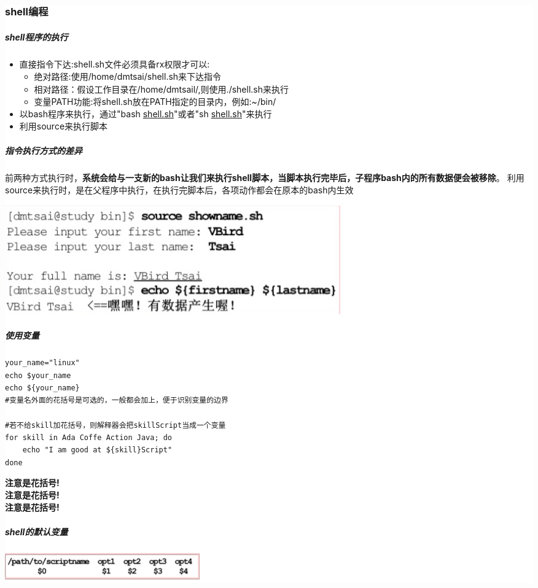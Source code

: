 ### shell编程

##### shell程序的执行

- 直接指令下达:shell.sh文件必须具备rx权限才可以:
    - 绝对路径:使用/home/dmtsai/shell.sh来下达指令
    - 相对路径：假设工作目录在/home/dmtsail/,则使用./shell.sh来执行
    - 变量PATH功能:将shell.sh放在PATH指定的目录内，例如:~/bin/
- 以bash程序来执行，通过"bash [shell.sh](http://shell.sh)"或者"sh [shell.sh](http://shell.sh)"来执行
- 利用source来执行脚本

##### 指令执行方式的差异

前两种方式执行时，**系统会给与一支新的bash让我们来执行shell脚本，当脚本执行完毕后，子程序bash内的所有数据便会被移除**。
利用source来执行时，是在父程序中执行，在执行完脚本后，各项动作都会在原本的bash内生效

![](_resources/2d6345a45f2a3434426abd8d3b272b70.png)


##### 使用变量

```
your_name="linux"
echo $your_name
echo ${your_name}
#变量名外面的花括号是可选的，一般都会加上，便于识别变量的边界

#若不给skill加花括号，则解释器会把skillScript当成一个变量
for skill in Ada Coffe Action Java; do
    echo "I am good at ${skill}Script"
done

```

**注意是花括号!**  
**注意是花括号!**  
**注意是花括号!**

##### shell的默认变量

![](_resources/b4b29d110da5594a87f6352b7435b9a7.png)
